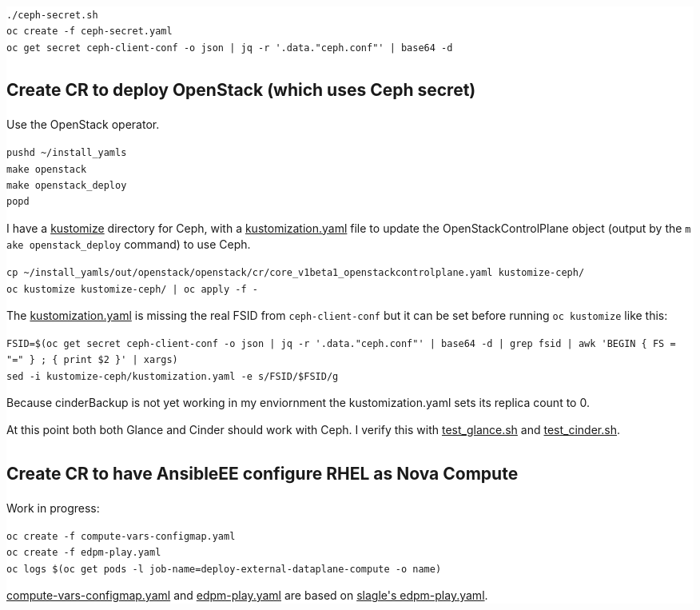```
./ceph-secret.sh
oc create -f ceph-secret.yaml
oc get secret ceph-client-conf -o json | jq -r '.data."ceph.conf"' | base64 -d
```

## Create CR to deploy OpenStack (which uses Ceph secret)

Use the OpenStack operator.
```
pushd ~/install_yamls
make openstack
make openstack_deploy
popd
```

I have a [kustomize](https://kustomize.io) directory for Ceph,
with a [kustomization.yaml](kustomize-ceph/kustomization.yaml)
file to update the OpenStackControlPlane object (output by the
`make openstack_deploy` command) to use Ceph.
```
cp ~/install_yamls/out/openstack/openstack/cr/core_v1beta1_openstackcontrolplane.yaml kustomize-ceph/
oc kustomize kustomize-ceph/ | oc apply -f -
```
The [kustomization.yaml](kustomize-ceph/kustomization.yaml) is missing
the real FSID from `ceph-client-conf` but it can be set before running
`oc kustomize` like this:
```
FSID=$(oc get secret ceph-client-conf -o json | jq -r '.data."ceph.conf"' | base64 -d | grep fsid | awk 'BEGIN { FS = "=" } ; { print $2 }' | xargs)
sed -i kustomize-ceph/kustomization.yaml -e s/FSID/$FSID/g
```
Because cinderBackup is not yet working in my enviornment
the kustomization.yaml sets its replica count to 0.

At this point both both Glance and Cinder should work with Ceph.
I verify this with [test_glance.sh](../crc/test_glance.sh) and
[test_cinder.sh](../crc/test_cinder.sh).

## Create CR to have AnsibleEE configure RHEL as Nova Compute

Work in progress:
```
oc create -f compute-vars-configmap.yaml
oc create -f edpm-play.yaml
oc logs $(oc get pods -l job-name=deploy-external-dataplane-compute -o name)
```

[compute-vars-configmap.yaml](compute-vars-configmap.yaml) and
[edpm-play.yaml](edpm-play.yaml)
are based on
[slagle's edpm-play.yaml](https://github.com/slagle/install_yamls/blob/edpm-integration/devsetup/edpm/edpm-play.yaml).
